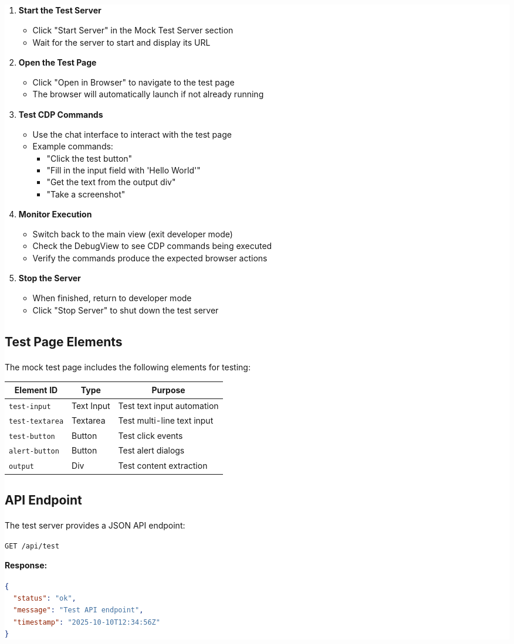 1. **Start the Test Server**
   - Click "Start Server" in the Mock Test Server section
   - Wait for the server to start and display its URL

2. **Open the Test Page**
   - Click "Open in Browser" to navigate to the test page
   - The browser will automatically launch if not already running

3. **Test CDP Commands**
   - Use the chat interface to interact with the test page
   - Example commands:
     - "Click the test button"
     - "Fill in the input field with 'Hello World'"
     - "Get the text from the output div"
     - "Take a screenshot"

4. **Monitor Execution**
   - Switch back to the main view (exit developer mode)
   - Check the DebugView to see CDP commands being executed
   - Verify the commands produce the expected browser actions

5. **Stop the Server**
   - When finished, return to developer mode
   - Click "Stop Server" to shut down the test server

## Test Page Elements

The mock test page includes the following elements for testing:

| Element ID | Type | Purpose |
|------------|------|---------|
| `test-input` | Text Input | Test text input automation |
| `test-textarea` | Textarea | Test multi-line text input |
| `test-button` | Button | Test click events |
| `alert-button` | Button | Test alert dialogs |
| `output` | Div | Test content extraction |

## API Endpoint

The test server provides a JSON API endpoint:

```
GET /api/test
```

**Response:**
```json
{
  "status": "ok",
  "message": "Test API endpoint",
  "timestamp": "2025-10-10T12:34:56Z"
}
```
